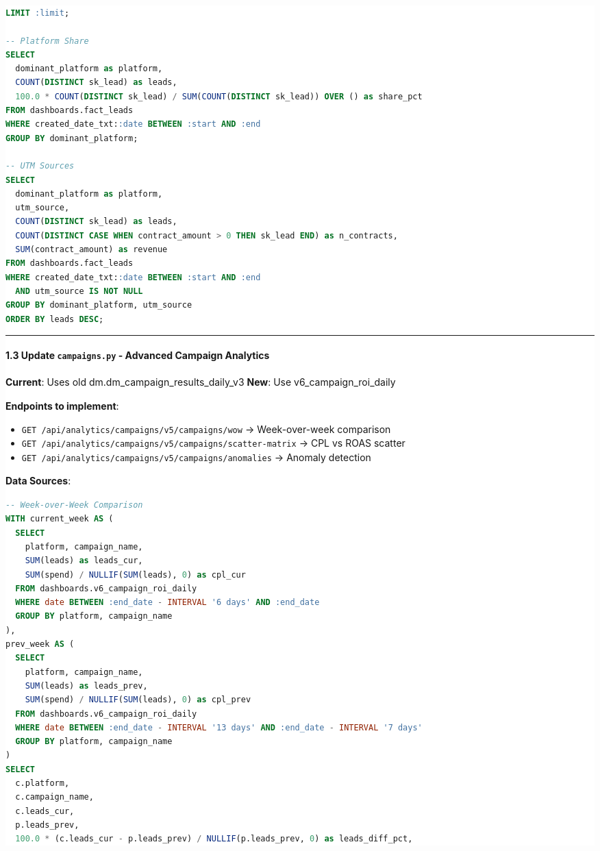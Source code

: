 ```sql
LIMIT :limit;

-- Platform Share
SELECT
  dominant_platform as platform,
  COUNT(DISTINCT sk_lead) as leads,
  100.0 * COUNT(DISTINCT sk_lead) / SUM(COUNT(DISTINCT sk_lead)) OVER () as share_pct
FROM dashboards.fact_leads
WHERE created_date_txt::date BETWEEN :start AND :end
GROUP BY dominant_platform;

-- UTM Sources
SELECT
  dominant_platform as platform,
  utm_source,
  COUNT(DISTINCT sk_lead) as leads,
  COUNT(DISTINCT CASE WHEN contract_amount > 0 THEN sk_lead END) as n_contracts,
  SUM(contract_amount) as revenue
FROM dashboards.fact_leads
WHERE created_date_txt::date BETWEEN :start AND :end
  AND utm_source IS NOT NULL
GROUP BY dominant_platform, utm_source
ORDER BY leads DESC;
```

---

#### 1.3 Update `campaigns.py` - Advanced Campaign Analytics
**Current**: Uses old dm.dm_campaign_results_daily_v3
**New**: Use v6_campaign_roi_daily

**Endpoints to implement**:
- `GET /api/analytics/campaigns/v5/campaigns/wow` → Week-over-week comparison
- `GET /api/analytics/campaigns/v5/campaigns/scatter-matrix` → CPL vs ROAS scatter
- `GET /api/analytics/campaigns/v5/campaigns/anomalies` → Anomaly detection

**Data Sources**:
```sql
-- Week-over-Week Comparison
WITH current_week AS (
  SELECT
    platform, campaign_name,
    SUM(leads) as leads_cur,
    SUM(spend) / NULLIF(SUM(leads), 0) as cpl_cur
  FROM dashboards.v6_campaign_roi_daily
  WHERE date BETWEEN :end_date - INTERVAL '6 days' AND :end_date
  GROUP BY platform, campaign_name
),
prev_week AS (
  SELECT
    platform, campaign_name,
    SUM(leads) as leads_prev,
    SUM(spend) / NULLIF(SUM(leads), 0) as cpl_prev
  FROM dashboards.v6_campaign_roi_daily
  WHERE date BETWEEN :end_date - INTERVAL '13 days' AND :end_date - INTERVAL '7 days'
  GROUP BY platform, campaign_name
)
SELECT
  c.platform,
  c.campaign_name,
  c.leads_cur,
  p.leads_prev,
  100.0 * (c.leads_cur - p.leads_prev) / NULLIF(p.leads_prev, 0) as leads_diff_pct,
```